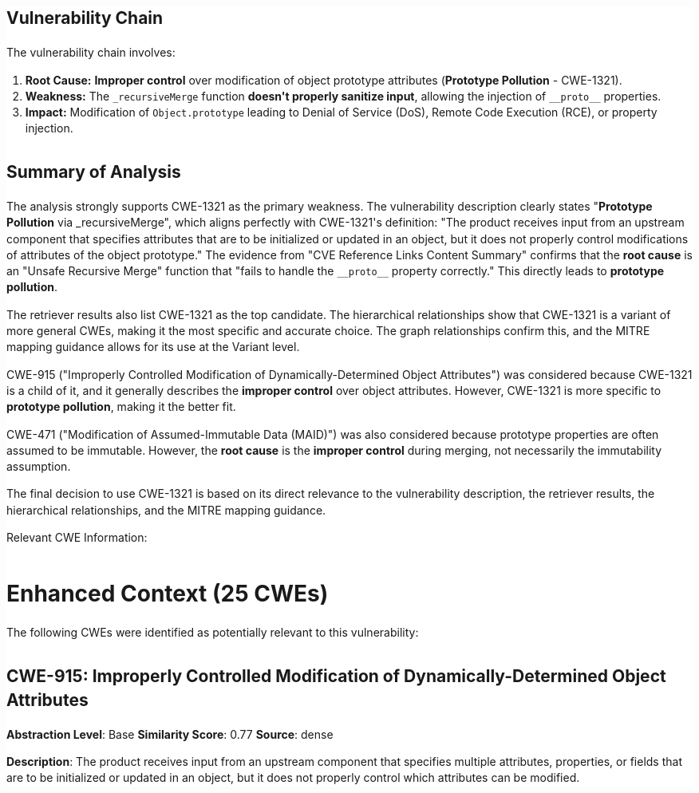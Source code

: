 ## Vulnerability Chain
The vulnerability chain involves:
1.  **Root Cause:** **Improper control** over modification of object prototype attributes (**Prototype Pollution** - CWE-1321).
2.  **Weakness:** The `_recursiveMerge` function **doesn't properly sanitize input**, allowing the injection of `__proto__` properties.
3.  **Impact:** Modification of `Object.prototype` leading to Denial of Service (DoS), Remote Code Execution (RCE), or property injection.

## Summary of Analysis
The analysis strongly supports CWE-1321 as the primary weakness. The vulnerability description clearly states "**Prototype Pollution** via _recursiveMerge", which aligns perfectly with CWE-1321's definition: "The product receives input from an upstream component that specifies attributes that are to be initialized or updated in an object, but it does not properly control modifications of attributes of the object prototype." The evidence from "CVE Reference Links Content Summary" confirms that the **root cause** is an "Unsafe Recursive Merge" function that "fails to handle the `__proto__` property correctly." This directly leads to **prototype pollution**.

The retriever results also list CWE-1321 as the top candidate. The hierarchical relationships show that CWE-1321 is a variant of more general CWEs, making it the most specific and accurate choice. The graph relationships confirm this, and the MITRE mapping guidance allows for its use at the Variant level.

CWE-915 ("Improperly Controlled Modification of Dynamically-Determined Object Attributes") was considered because CWE-1321 is a child of it, and it generally describes the **improper control** over object attributes. However, CWE-1321 is more specific to **prototype pollution**, making it the better fit.

CWE-471 ("Modification of Assumed-Immutable Data (MAID)") was also considered because prototype properties are often assumed to be immutable. However, the **root cause** is the **improper control** during merging, not necessarily the immutability assumption.

The final decision to use CWE-1321 is based on its direct relevance to the vulnerability description, the retriever results, the hierarchical relationships, and the MITRE mapping guidance.

Relevant CWE Information:

# Enhanced Context (25 CWEs)
The following CWEs were identified as potentially relevant to this vulnerability:

## CWE-915: Improperly Controlled Modification of Dynamically-Determined Object Attributes
**Abstraction Level**: Base
**Similarity Score**: 0.77
**Source**: dense

**Description**:
The product receives input from an upstream component that specifies multiple attributes, properties, or fields that are to be initialized or updated in an object, but it does not properly control which attributes can be modified.
